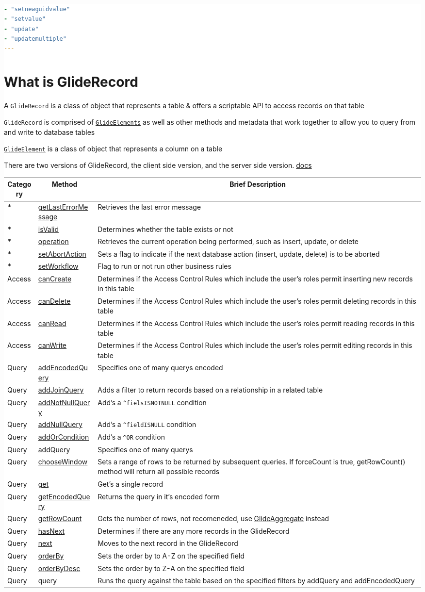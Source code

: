 ```yaml
- "setnewguidvalue"
- "setvalue"
- "update"
- "updatemultiple"
---
```

# What is GlideRecord

A `GlideRecord` is a class of object that represents a table & offers a scriptable API to access records on that table

`GlideRecord` is comprised of [`GlideElements`](/glideelement) as well as other methods and metadata that work together to allow you to query from and write to database tables

[`GlideElement`](/glideelement) is a class of object that represents a column on a table

There are two versions of GlideRecord, the client side version, and the server side version.
[docs](https://developer.servicenow.com/app.do#!/api_doc?v=jakarta&id=c_GlideRecordScopedAPI)


| Category | Method                                        | Brief Description                                                                                                                       |
| -------- | --------------------------------------------- | --------------------------------------------------------------------------------------------------------------------------------------- |
| \*       | [getLastErrorMessage](#getlasterrormessage)   | Retrieves the last error message                                                                                                        |
| \*       | [isValid](#isvalid)                           | Determines whether the table exists or not                                                                                              |
| \*       | [operation](#operation)                       | Retrieves the current operation being performed, such as insert, update, or delete                                                      |
| \*       | [setAbortAction](#setabortaction)             | Sets a flag to indicate if the next database action (insert, update, delete) is to be aborted                                           |
| \*       | [setWorkflow](#setworkflow)                   | Flag to run or not run other business rules                                                                                             |
| Access   | [canCreate](#cancreate)                       | Determines if the Access Control Rules which include the user’s roles permit inserting new records in this table                        |
| Access   | [canDelete](#candelete)                       | Determines if the Access Control Rules which include the user’s roles permit deleting records in this table                             |
| Access   | [canRead](#canread)                           | Determines if the Access Control Rules which include the user’s roles permit reading records in this table                              |
| Access   | [canWrite](#canwrite)                         | Determines if the Access Control Rules which include the user’s roles permit editing records in this table                              |
| Query    | [addEncodedQuery](#addencodedquery)           | Specifies one of many querys encoded                                                                                                    |
| Query    | [addJoinQuery](#addjoinquery)                 | Adds a filter to return records based on a relationship in a related table                                                              |
| Query    | [addNotNullQuery](#addnotnullquery)           | Add’s a `^fielsISNOTNULL` condition                                                                                                     |
| Query    | [addNullQuery](#addnullquery)                 | Add’s a `^fieldISNULL` condition                                                                                                        |
| Query    | [addOrCondition](#addorcondition)             | Add’s a `^OR` condition                                                                                                                 |
| Query    | [addQuery](#addquery)                         | Specifies one of many querys                                                                                                            |
| Query    | [chooseWindow](#choosewindow)                 | Sets a range of rows to be returned by subsequent queries. If forceCount is true, getRowCount() method will return all possible records |
| Query    | [get](#get)                                   | Get’s a single record                                                                                                                   |
| Query    | [getEncodedQuery](#getencodedquery)           | Returns the query in it’s encoded form                                                                                                  |
| Query    | [getRowCount](#getrowcount)                   | Gets the number of rows, not recomeneded, use [GlideAggregate](/GlideAggregate) instead                                                 |
| Query    | [hasNext](#hasnext)                           | Determines if there are any more records in the GlideRecord                                                                             |
| Query    | [next](#next)                                 | Moves to the next record in the GlideRecord                                                                                             |
| Query    | [orderBy](#orderby)                           | Sets the order by to A-Z on the specified field                                                                                         |
| Query    | [orderByDesc](#orderbydesc)                   | Sets the order by to Z-A on the specified field                                                                                         |
| Query    | [query](#query)                               | Runs the query against the table based on the specified filters by addQuery and addEncodedQuery                                         |